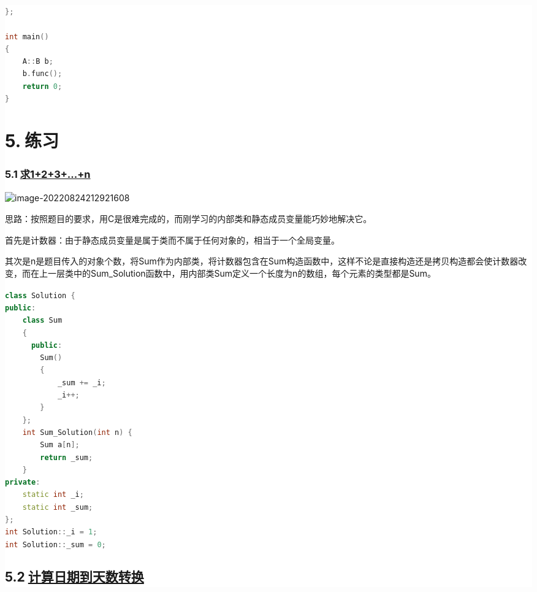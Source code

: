 ```cpp
};

int main()
{
	A::B b;
	b.func();
	return 0;
}
```

# 5. 练习

### 5.1 [**求1+2+3+...+n**](https://www.nowcoder.com/practice/7a0da8fc483247ff8800059e12d7caf1?tpId=13&tqId=11200&tPage=3&rp=3&ru=/ta/coding-interviews&qru=/ta/coding-interviews/question-ranking)

![image-20220824212921608](https://raw.githubusercontent.com/shawyxy/IMG/main/IMG/MDimage-20220824212921608.png)

思路：按照题目的要求，用C是很难完成的，而刚学习的内部类和静态成员变量能巧妙地解决它。

首先是计数器：由于静态成员变量是属于类而不属于任何对象的，相当于一个全局变量。

其次是n是题目传入的对象个数，将Sum作为内部类，将计数器包含在Sum构造函数中，这样不论是直接构造还是拷贝构造都会使计数器改变，而在上一层类中的Sum_Solution函数中，用内部类Sum定义一个长度为n的数组，每个元素的类型都是Sum。

```cpp
class Solution {
public:
    class Sum
    {
      public:
        Sum()
        {
            _sum += _i;
            _i++;
        }
    };
    int Sum_Solution(int n) {
        Sum a[n];
        return _sum;
    }
private:
    static int _i;
    static int _sum;
};
int Solution::_i = 1;
int Solution::_sum = 0;
```

##  5.2 [****计算日期到天数转换****](https://www.nowcoder.com/practice/769d45d455fe40b385ba32f97e7bcded?tpId=37&&tqId=21296&rp=1&ru=/activity/oj&qru=/ta/huawei/question-ranking)
